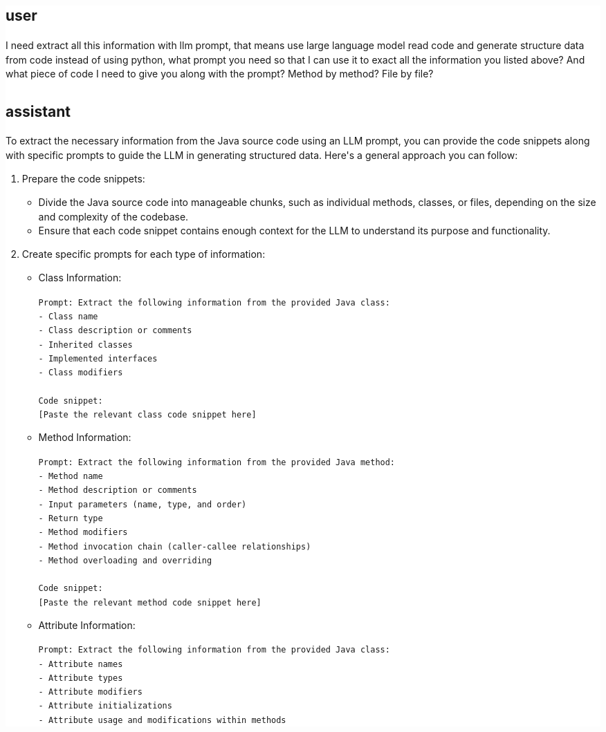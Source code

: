 ## user

I need extract all this information with llm prompt, that means use large language model read code and generate structure data from code instead of using python, what prompt you need so that I can use it to exact all the information you listed above? And what piece of code I need to give you along with the prompt? Method by method? File by file?

## assistant

To extract the necessary information from the Java source code using an LLM prompt, you can provide the code snippets along with specific prompts to guide the LLM in generating structured data. Here's a general approach you can follow:

1. Prepare the code snippets:

   - Divide the Java source code into manageable chunks, such as individual methods, classes, or files, depending on the size and complexity of the codebase.
   - Ensure that each code snippet contains enough context for the LLM to understand its purpose and functionality.

2. Create specific prompts for each type of information:

   - Class Information:

     ```
     Prompt: Extract the following information from the provided Java class:
     - Class name
     - Class description or comments
     - Inherited classes
     - Implemented interfaces
     - Class modifiers

     Code snippet:
     [Paste the relevant class code snippet here]
     ```

   - Method Information:

     ```
     Prompt: Extract the following information from the provided Java method:
     - Method name
     - Method description or comments
     - Input parameters (name, type, and order)
     - Return type
     - Method modifiers
     - Method invocation chain (caller-callee relationships)
     - Method overloading and overriding

     Code snippet:
     [Paste the relevant method code snippet here]
     ```

   - Attribute Information:

     ```
     Prompt: Extract the following information from the provided Java class:
     - Attribute names
     - Attribute types
     - Attribute modifiers
     - Attribute initializations
     - Attribute usage and modifications within methods

